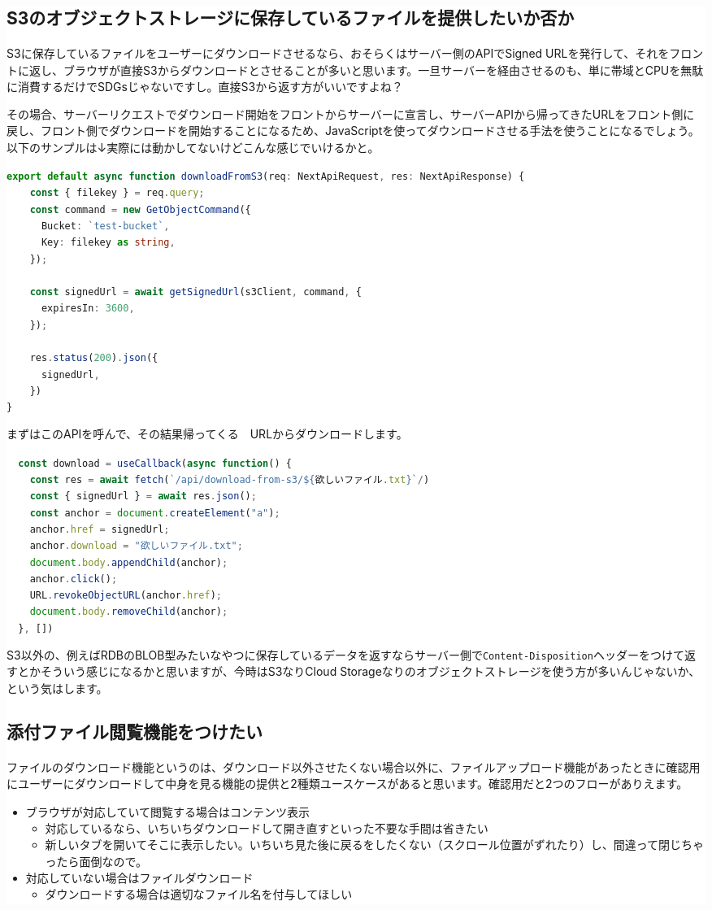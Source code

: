 ## S3のオブジェクトストレージに保存しているファイルを提供したいか否か

S3に保存しているファイルをユーザーにダウンロードさせるなら、おそらくはサーバー側のAPIでSigned URLを発行して、それをフロントに返し、ブラウザが直接S3からダウンロードとさせることが多いと思います。一旦サーバーを経由させるのも、単に帯域とCPUを無駄に消費するだけでSDGsじゃないですし。直接S3から返す方がいいですよね？

その場合、サーバーリクエストでダウンロード開始をフロントからサーバーに宣言し、サーバーAPIから帰ってきたURLをフロント側に戻し、フロント側でダウンロードを開始することになるため、JavaScriptを使ってダウンロードさせる手法を使うことになるでしょう。以下のサンプルは↓実際には動かしてないけどこんな感じでいけるかと。

```ts /api/download-from-s3/[filekey].ts
export default async function downloadFromS3(req: NextApiRequest, res: NextApiResponse) {
    const { filekey } = req.query;
    const command = new GetObjectCommand({
      Bucket: `test-bucket`,
      Key: filekey as string,
    });

    const signedUrl = await getSignedUrl(s3Client, command, {
      expiresIn: 3600,
    });

    res.status(200).json({
      signedUrl,
    })
}
```

まずはこのAPIを呼んで、その結果帰ってくる　URLからダウンロードします。

```ts
  const download = useCallback(async function() {
    const res = await fetch(`/api/download-from-s3/${欲しいファイル.txt}`/)
    const { signedUrl } = await res.json();
    const anchor = document.createElement("a");
    anchor.href = signedUrl;
    anchor.download = "欲しいファイル.txt";
    document.body.appendChild(anchor);
    anchor.click();
    URL.revokeObjectURL(anchor.href);
    document.body.removeChild(anchor);
  }, [])
```

S3以外の、例えばRDBのBLOB型みたいなやつに保存しているデータを返すならサーバー側で``Content-Disposition``ヘッダーをつけて返すとかそういう感じになるかと思いますが、今時はS3なりCloud Storageなりのオブジェクトストレージを使う方が多いんじゃないか、という気はします。

## 添付ファイル閲覧機能をつけたい

ファイルのダウンロード機能というのは、ダウンロード以外させたくない場合以外に、ファイルアップロード機能があったときに確認用にユーザーにダウンロードして中身を見る機能の提供と2種類ユースケースがあると思います。確認用だと2つのフローがありえます。

* ブラウザが対応していて閲覧する場合はコンテンツ表示
  * 対応しているなら、いちいちダウンロードして開き直すといった不要な手間は省きたい
  * 新しいタブを開いてそこに表示したい。いちいち見た後に戻るをしたくない（スクロール位置がずれたり）し、間違って閉じちゃったら面倒なので。
* 対応していない場合はファイルダウンロード
  * ダウンロードする場合は適切なファイル名を付与してほしい
